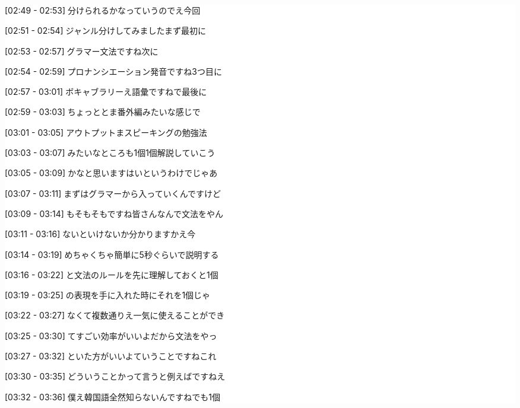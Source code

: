 [02:49 - 02:53]
分けられるかなっていうのでえ今回

[02:51 - 02:54]
ジャンル分けしてみましたまず最初に

[02:53 - 02:57]
グラマー文法ですね次に

[02:54 - 02:59]
プロナンシエーション発音ですね3つ目に

[02:57 - 03:01]
ボキャブラリーえ語彙ですねで最後に

[02:59 - 03:03]
ちょっととま番外編みたいな感じで

[03:01 - 03:05]
アウトプットまスピーキングの勉強法

[03:03 - 03:07]
みたいなところも1個1個解説していこう

[03:05 - 03:09]
かなと思いますはいというわけでじゃあ

[03:07 - 03:11]
まずはグラマーから入っていくんですけど

[03:09 - 03:14]
もそもそもですね皆さんなんで文法をやん

[03:11 - 03:16]
ないといけないか分かりますかえ今

[03:14 - 03:19]
めちゃくちゃ簡単に5秒ぐらいで説明する

[03:16 - 03:22]
と文法のルールを先に理解しておくと1個

[03:19 - 03:25]
の表現を手に入れた時にそれを1個じゃ

[03:22 - 03:27]
なくて複数通りえ一気に使えることができ

[03:25 - 03:30]
てすごい効率がいいよだから文法をやっ

[03:27 - 03:32]
といた方がいいよていうことですねこれ

[03:30 - 03:35]
どういうことかって言うと例えばですねえ

[03:32 - 03:36]
僕え韓国語全然知らないんですねでも1個
